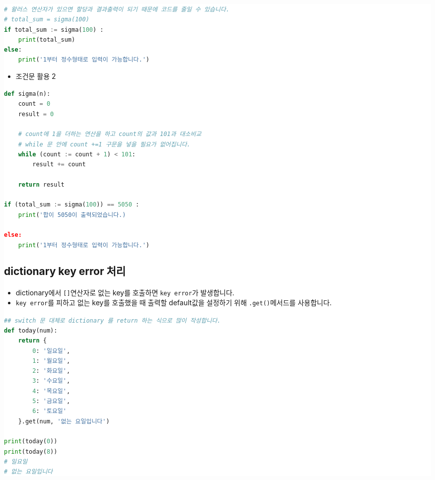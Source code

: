 ```python
# 왈러스 연산자가 있으면 할당과 결과출력이 되기 때문에 코드를 줄일 수 있습니다.
# total_sum = sigma(100)
if total_sum := sigma(100) :
    print(total_sum)
else:
    print('1부터 정수형태로 입력이 가능합니다.')

```

- 조건문 활용 2

```python
def sigma(n):
    count = 0
    result = 0

    # count에 1을 더하는 연산을 하고 count의 값과 101과 대소비교
    # while 문 안에 count +=1 구문을 넣을 필요가 없어집니다.
    while (count := count + 1) < 101:
        result += count

    return result

if (total_sum := sigma(100)) == 5050 :
    print('합이 5050이 출력되었습니다.)

else:
    print('1부터 정수형태로 입력이 가능합니다.')
```

## dictionary key error 처리

- dictionary에서 `[]`연산자로 없는 key를 호출하면 `key error`가 발생합니다.
- `key error`를 피하고 없는 key를 호출했을 때 출력할 default값을 설정하기 위해 `.get()`메서드를 사용합니다.

```python
## switch 문 대체로 dictionary 를 return 하는 식으로 많이 작성합니다.
def today(num):
    return {
        0: '일요일',
        1: '월요일',
        2: '화요일',
        3: '수요일',
        4: '목요일',
        5: '금요일',
        6: '토요일'
    }.get(num, '없는 요일입니다')

print(today(0))
print(today(8))
# 일요일
# 없는 요일입니다
```
